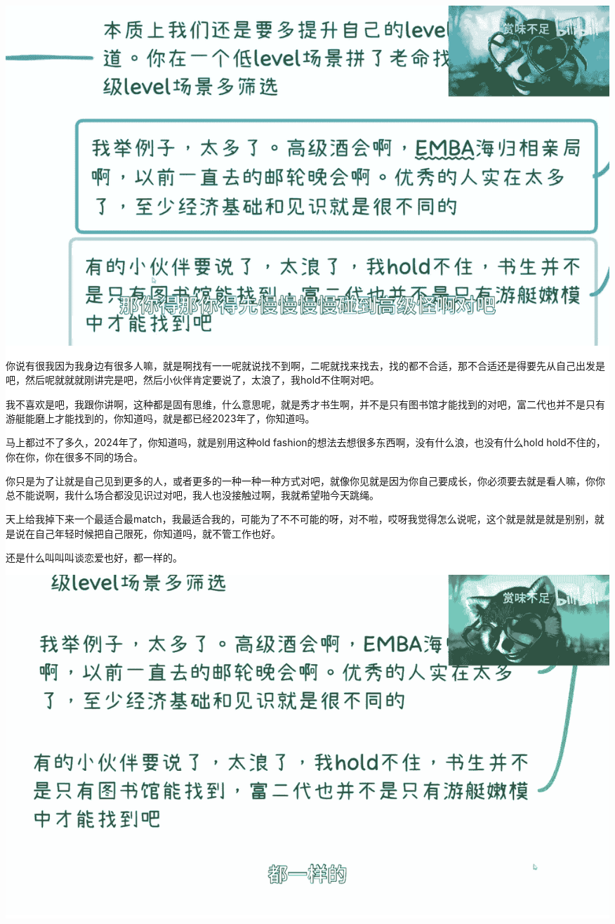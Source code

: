 ![](img/3ff32feb068c436bc260fe1369bc514e_31.png)

你说有很我因为我身边有很多人嘛，就是啊找有一一呢就说找不到啊，二呢就找来找去，找的都不合适，那不合适还是得要先从自己出发是吧，然后呢就就就刚讲完是吧，然后小伙伴肯定要说了，太浪了，我hold不住啊对吧。

我不喜欢是吧，我跟你讲啊，这种都是固有思维，什么意思呢，就是秀才书生啊，并不是只有图书馆才能找到的对吧，富二代也并不是只有游艇能磨上才能找到的，你知道吗，就是都已经2023年了，你知道吗。

马上都过不了多久，2024年了，你知道吗，就是别用这种old fashion的想法去想很多东西啊，没有什么浪，也没有什么hold hold不住的，你在你，你在很多不同的场合。

你只是为了让就是自己见到更多的人，或者更多的一种一种一种方式对吧，就像你见就是因为你自己要成长，你必须要去就是看人嘛，你你总不能说啊，我什么场合都没见识过对吧，我人也没接触过啊，我就希望啪今天跳绳。

天上给我掉下来一个最适合最match，我最适合我的，可能为了不不可能的呀，对不啦，哎呀我觉得怎么说呢，这个就是就是就是别别，就是说在自己年轻时候把自己限死，你知道吗，就不管工作也好。

还是什么叫叫叫谈恋爱也好，都一样的。

![](img/3ff32feb068c436bc260fe1369bc514e_33.png)
